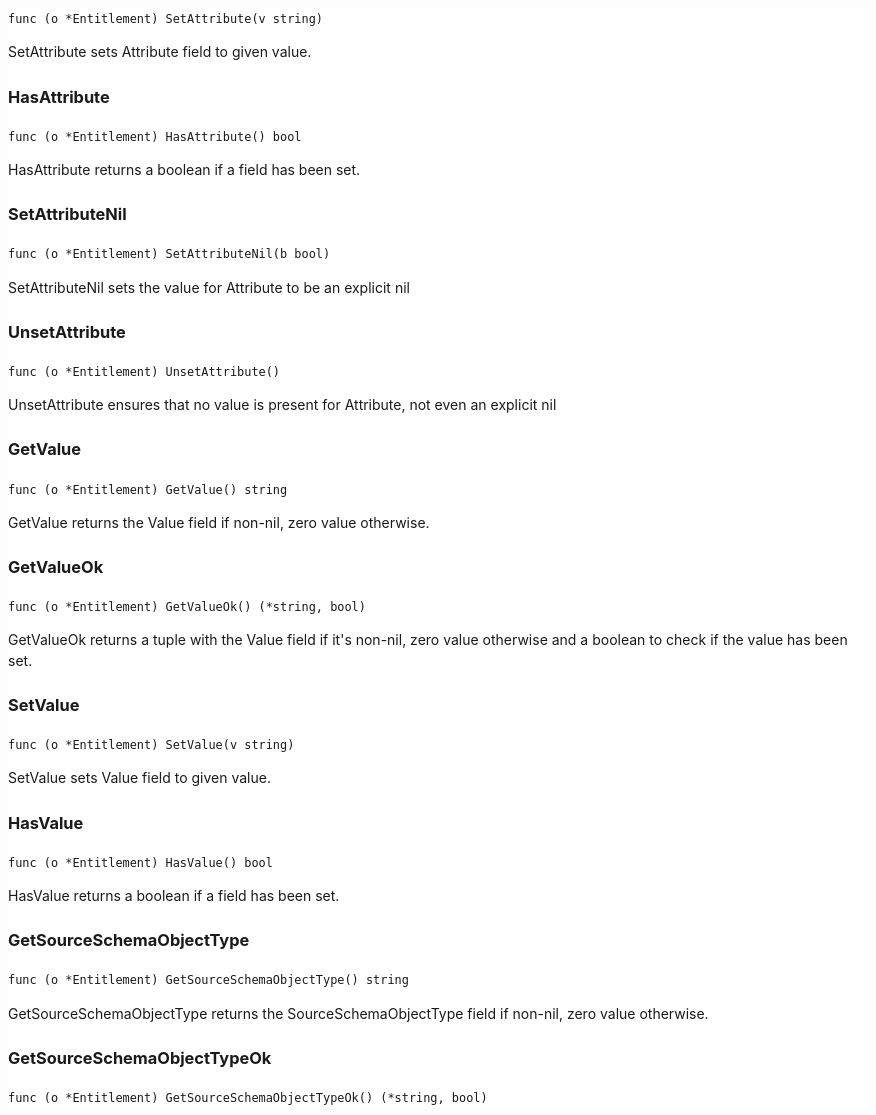 `func (o *Entitlement) SetAttribute(v string)`

SetAttribute sets Attribute field to given value.

### HasAttribute

`func (o *Entitlement) HasAttribute() bool`

HasAttribute returns a boolean if a field has been set.

### SetAttributeNil

`func (o *Entitlement) SetAttributeNil(b bool)`

 SetAttributeNil sets the value for Attribute to be an explicit nil

### UnsetAttribute
`func (o *Entitlement) UnsetAttribute()`

UnsetAttribute ensures that no value is present for Attribute, not even an explicit nil
### GetValue

`func (o *Entitlement) GetValue() string`

GetValue returns the Value field if non-nil, zero value otherwise.

### GetValueOk

`func (o *Entitlement) GetValueOk() (*string, bool)`

GetValueOk returns a tuple with the Value field if it's non-nil, zero value otherwise
and a boolean to check if the value has been set.

### SetValue

`func (o *Entitlement) SetValue(v string)`

SetValue sets Value field to given value.

### HasValue

`func (o *Entitlement) HasValue() bool`

HasValue returns a boolean if a field has been set.

### GetSourceSchemaObjectType

`func (o *Entitlement) GetSourceSchemaObjectType() string`

GetSourceSchemaObjectType returns the SourceSchemaObjectType field if non-nil, zero value otherwise.

### GetSourceSchemaObjectTypeOk

`func (o *Entitlement) GetSourceSchemaObjectTypeOk() (*string, bool)`
